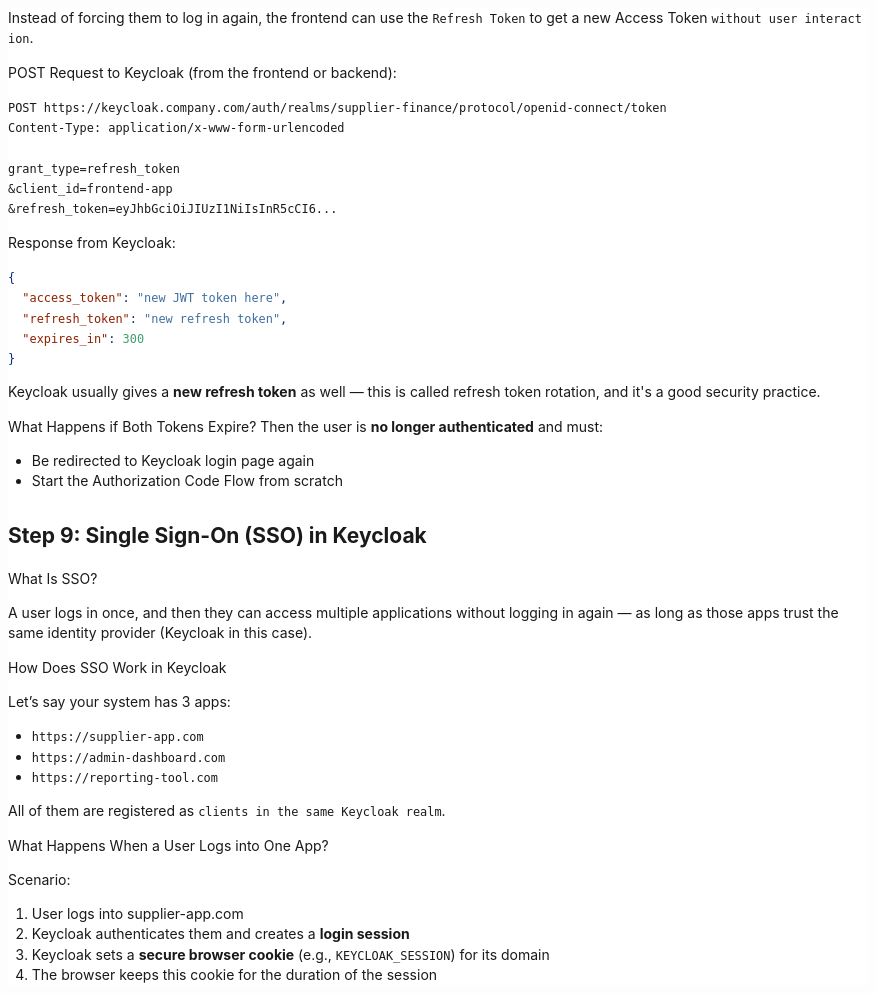 Instead of forcing them to log in again, the frontend can use the `Refresh Token` to get a new Access Token `without user interaction`.

POST Request to Keycloak (from the frontend or backend):

```http
POST https://keycloak.company.com/auth/realms/supplier-finance/protocol/openid-connect/token
Content-Type: application/x-www-form-urlencoded

grant_type=refresh_token
&client_id=frontend-app
&refresh_token=eyJhbGciOiJIUzI1NiIsInR5cCI6...
```

Response from Keycloak:

```json
{
  "access_token": "new JWT token here",
  "refresh_token": "new refresh token",
  "expires_in": 300
}
```

Keycloak usually gives a **new refresh token** as well — this is called refresh token rotation, and it's a good security practice.

What Happens if Both Tokens Expire?
Then the user is **no longer authenticated** and must:

- Be redirected to Keycloak login page again
- Start the Authorization Code Flow from scratch

## Step 9: Single Sign-On (SSO) in Keycloak

What Is SSO?

A user logs in once, and then they can access multiple applications without logging in again — as long as those apps trust the same identity provider (Keycloak in this case).

How Does SSO Work in Keycloak

Let’s say your system has 3 apps:

- `https://supplier-app.com`
- `https://admin-dashboard.com`
- `https://reporting-tool.com`

All of them are registered as `clients in the same Keycloak realm`.

What Happens When a User Logs into One App?

Scenario:

1.  User logs into supplier-app.com
2.  Keycloak authenticates them and creates a **login session**
3.  Keycloak sets a **secure browser cookie** (e.g., `KEYCLOAK_SESSION`) for its domain
4.  The browser keeps this cookie for the duration of the session
